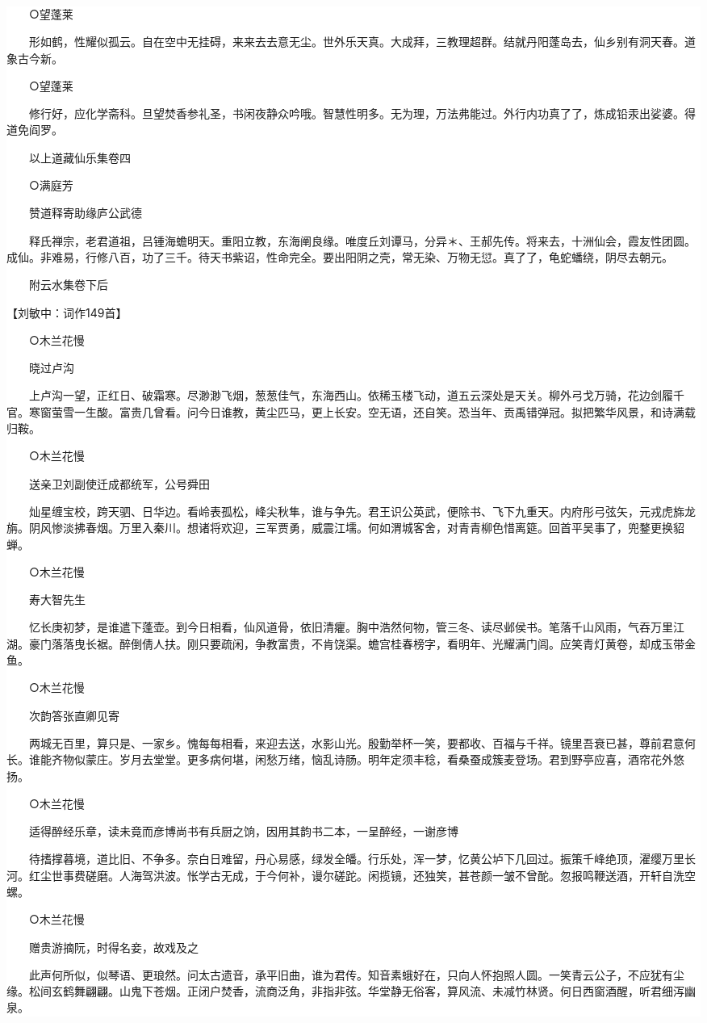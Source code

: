 　　○望蓬莱

　　形如鹤，性耀似孤云。自在空中无挂碍，来来去去意无尘。世外乐天真。大成拜，三教理超群。结就丹阳蓬岛去，仙乡别有洞天春。道象古今新。

　　○望蓬莱

　　修行好，应化学斋科。旦望焚香参礼圣，书闲夜静众吟哦。智慧性明多。无为理，万法弗能过。外行内功真了了，炼成铅汞出娑婆。得道免阎罗。

　　以上道藏仙乐集卷四

　　○满庭芳

　　赞道释寄助缘庐公武德

　　释氏禅宗，老君道祖，吕锺海蟾明天。重阳立教，东海阐良缘。唯度丘刘谭马，分异＊、王郝先传。将来去，十洲仙会，霞友性团圆。成仙。非难易，行修八百，功了三千。待天书紫诏，性命完全。要出阳阴之壳，常无染、万物无愆。真了了，龟蛇蟠绕，阴尽去朝元。

　　附云水集卷下后



【刘敏中：词作149首】

　　○木兰花慢

　　晓过卢沟

　　上卢沟一望，正红日、破霜寒。尽渺渺飞烟，葱葱佳气，东海西山。依稀玉楼飞动，道五云深处是天关。柳外弓戈万骑，花边剑履千官。寒窗萤雪一生酸。富贵几曾看。问今日谁教，黄尘匹马，更上长安。空无语，还自笑。恐当年、贡禹错弹冠。拟把繁华风景，和诗满载归鞍。

　　○木兰花慢

　　送亲卫刘副使迁成都统军，公号舜田

　　灿星缠宝校，跨天驷、日华边。看岭表孤松，峰尖秋隼，谁与争先。君王识公英武，便除书、飞下九重天。内府彤弓弦矢，元戎虎旆龙旃。阴风惨淡拂春烟。万里入秦川。想诸将欢迎，三军贾勇，威震江壖。何如渭城客舍，对青青柳色惜离筵。回首平吴事了，兜鍪更换貂蝉。

　　○木兰花慢

　　寿大智先生

　　忆长庚初梦，是谁遣下蓬壶。到今日相看，仙风道骨，依旧清癯。胸中浩然何物，管三冬、读尽邺侯书。笔落千山风雨，气吞万里江湖。豪门落落曳长裾。醉倒倩人扶。刚只要疏闲，争教富贵，不肯饶渠。蟾宫桂春榜字，看明年、光耀满门闾。应笑青灯黄卷，却成玉带金鱼。

　　○木兰花慢

　　次韵答张直卿见寄

　　两城无百里，算只是、一家乡。愧每每相看，来迎去送，水影山光。殷勤举杯一笑，要都收、百福与千祥。镜里吾衰已甚，尊前君意何长。谁能齐物似蒙庄。岁月去堂堂。更多病何堪，闲愁万绪，恼乱诗肠。明年定须丰稔，看桑蚕成簇麦登场。君到野亭应喜，酒帘花外悠扬。

　　○木兰花慢

　　适得醉经乐章，读未竟而彦博尚书有兵厨之饷，因用其韵书二本，一呈醉经，一谢彦博

　　待搘撑暮境，道比旧、不争多。奈白日难留，丹心易感，绿发全皤。行乐处，浑一梦，忆黄公垆下几回过。振策千峰绝顶，濯缨万里长河。红尘世事费磋磨。人海驾洪波。怅学古无成，于今何补，谩尔磋跎。闲揽镜，还独笑，甚苍颜一皱不曾酡。忽报鸣鞭送酒，开轩自洗空螺。

　　○木兰花慢

　　赠贵游摘阮，时得名妾，故戏及之

　　此声何所似，似琴语、更琅然。问太古遗音，承平旧曲，谁为君传。知音素蛾好在，只向人怀抱照人圆。一笑青云公子，不应犹有尘缘。松间玄鹤舞翩翩。山鬼下苍烟。正闭户焚香，流商泛角，非指非弦。华堂静无俗客，算风流、未减竹林贤。何日西窗酒醒，听君细泻幽泉。
